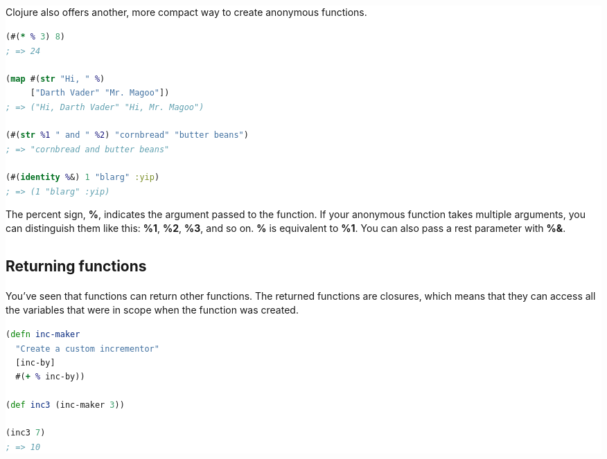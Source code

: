 Clojure also offers another, more compact way to create anonymous functions.

```clj
(#(* % 3) 8)
; => 24

(map #(str "Hi, " %)
     ["Darth Vader" "Mr. Magoo"])
; => ("Hi, Darth Vader" "Hi, Mr. Magoo")

(#(str %1 " and " %2) "cornbread" "butter beans")
; => "cornbread and butter beans"

(#(identity %&) 1 "blarg" :yip)
; => (1 "blarg" :yip)
```

The percent sign, **%**, indicates the argument passed to the function. If your anonymous function takes multiple arguments, you can distinguish them like this: **%1**, **%2**, **%3**, and so on. **%** is equivalent to **%1**. You can also pass a rest parameter with **%&**.

## Returning functions

You’ve seen that functions can return other functions. The returned functions are closures, which means that they can access all the variables that were in scope when the function was created.

```clj
(defn inc-maker
  "Create a custom incrementor"
  [inc-by]
  #(+ % inc-by))

(def inc3 (inc-maker 3))

(inc3 7)
; => 10
```